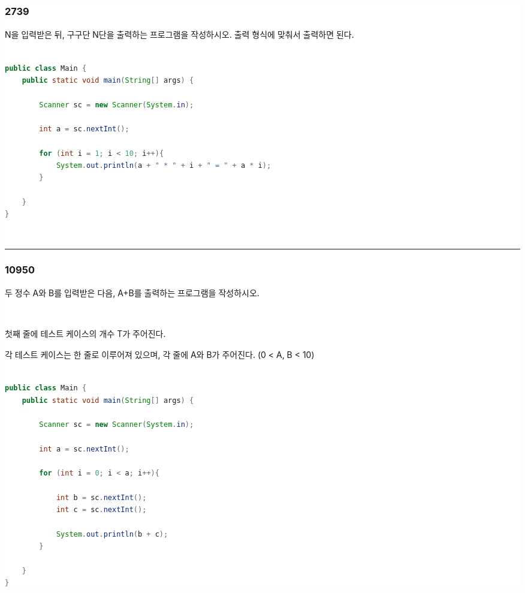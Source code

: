 ### 2739

N을 입력받은 뒤, 구구단 N단을 출력하는 프로그램을 작성하시오. 출력 형식에 맞춰서 출력하면 된다.

```java

public class Main {
    public static void main(String[] args) {

        Scanner sc = new Scanner(System.in);

        int a = sc.nextInt();

        for (int i = 1; i < 10; i++){
            System.out.println(a + " * " + i + " = " + a * i);
        }

    }
}

```

<br/>

---

### 10950

두 정수 A와 B를 입력받은 다음, A+B를 출력하는 프로그램을 작성하시오.

<br/>

첫째 줄에 테스트 케이스의 개수 T가 주어진다.

각 테스트 케이스는 한 줄로 이루어져 있으며, 각 줄에 A와 B가 주어진다. (0 < A, B < 10)

```java

public class Main {
    public static void main(String[] args) {

        Scanner sc = new Scanner(System.in);

        int a = sc.nextInt();

        for (int i = 0; i < a; i++){

            int b = sc.nextInt();
            int c = sc.nextInt();

            System.out.println(b + c);
        }

    }
}

```
